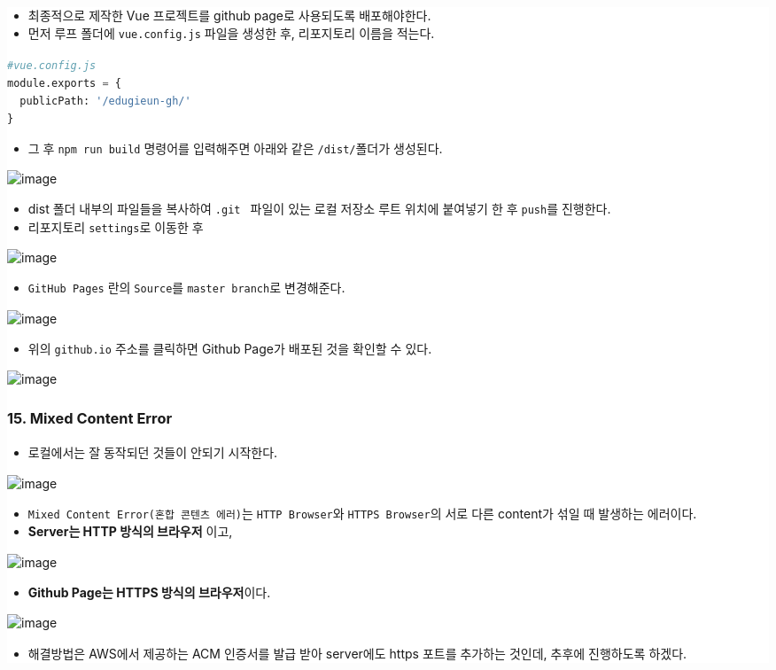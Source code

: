 - 최종적으로 제작한 Vue 프로젝트를 github page로 사용되도록 배포해야한다.
- 먼저 루프 폴더에 `vue.config.js` 파일을 생성한 후, 리포지토리 이름을 적는다.

```python
#vue.config.js
module.exports = {
  publicPath: '/edugieun-gh/'
}
```

- 그 후 `npm run build` 명령어를 입력해주면 아래와 같은 `/dist/`폴더가 생성된다.

![image](https://user-images.githubusercontent.com/52814897/71196293-1d1b6580-22d3-11ea-8c09-420bef2377a5.png)

- dist 폴더 내부의 파일들을 복사하여 `.git ` 파일이 있는 로컬 저장소 루트 위치에 붙여넣기 한 후 `push`를 진행한다.
- 리포지토리 `settings`로 이동한 후

![image](https://user-images.githubusercontent.com/52814897/71196444-71264a00-22d3-11ea-89eb-eb269b205dc8.png)

- `GitHub Pages` 란의 `Source`를 `master branch`로 변경해준다.

![image](https://user-images.githubusercontent.com/52814897/71196499-8bf8be80-22d3-11ea-850b-47a6f1e668a2.png)

- 위의 `github.io` 주소를 클릭하면 Github Page가 배포된 것을 확인할 수 있다.

![image](https://user-images.githubusercontent.com/52814897/71196945-dc701c00-22d3-11ea-97e7-a0cc383064b6.png)

### 15. Mixed Content Error

- 로컬에서는 잘 동작되던 것들이 안되기 시작한다.

![image](https://user-images.githubusercontent.com/52814897/71197030-13463200-22d4-11ea-9fa4-f47651eb40f4.png)

- `Mixed Content Error(혼합 콘텐츠 에러)`는 `HTTP Browser`와 `HTTPS Browser`의 서로 다른 content가 섞일 때 발생하는 에러이다.
- **Server는 HTTP 방식의 브라우저** 이고,

![image](https://user-images.githubusercontent.com/52814897/71197290-a3847700-22d4-11ea-9ed8-1da0e1d35563.png)

- **Github Page는 HTTPS 방식의 브라우저**이다.

![image](https://user-images.githubusercontent.com/52814897/71197030-13463200-22d4-11ea-9fa4-f47651eb40f4.png)

- 해결방법은 AWS에서 제공하는 ACM 인증서를 발급 받아 server에도 https 포트를 추가하는 것인데, 추후에 진행하도록 하겠다.